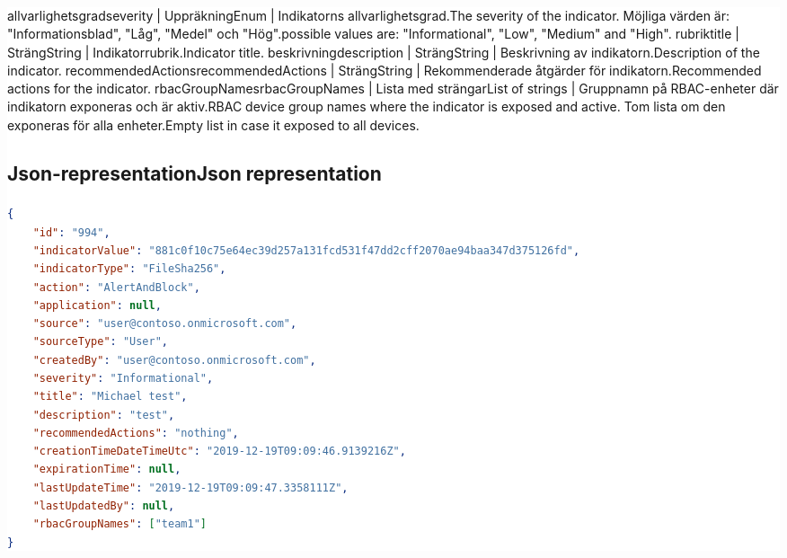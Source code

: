 <span data-ttu-id="8c403-168">allvarlighetsgrad</span><span class="sxs-lookup"><span data-stu-id="8c403-168">severity</span></span> | <span data-ttu-id="8c403-169">Uppräkning</span><span class="sxs-lookup"><span data-stu-id="8c403-169">Enum</span></span> | <span data-ttu-id="8c403-170">Indikatorns allvarlighetsgrad.</span><span class="sxs-lookup"><span data-stu-id="8c403-170">The severity of the indicator.</span></span> <span data-ttu-id="8c403-171">Möjliga värden är: "Informationsblad", "Låg", "Medel" och "Hög".</span><span class="sxs-lookup"><span data-stu-id="8c403-171">possible values are: "Informational", "Low", "Medium" and "High".</span></span>
<span data-ttu-id="8c403-172">rubrik</span><span class="sxs-lookup"><span data-stu-id="8c403-172">title</span></span> | <span data-ttu-id="8c403-173">Sträng</span><span class="sxs-lookup"><span data-stu-id="8c403-173">String</span></span> | <span data-ttu-id="8c403-174">Indikatorrubrik.</span><span class="sxs-lookup"><span data-stu-id="8c403-174">Indicator title.</span></span>
<span data-ttu-id="8c403-175">beskrivning</span><span class="sxs-lookup"><span data-stu-id="8c403-175">description</span></span> | <span data-ttu-id="8c403-176">Sträng</span><span class="sxs-lookup"><span data-stu-id="8c403-176">String</span></span> | <span data-ttu-id="8c403-177">Beskrivning av indikatorn.</span><span class="sxs-lookup"><span data-stu-id="8c403-177">Description of the indicator.</span></span>
<span data-ttu-id="8c403-178">recommendedActions</span><span class="sxs-lookup"><span data-stu-id="8c403-178">recommendedActions</span></span> | <span data-ttu-id="8c403-179">Sträng</span><span class="sxs-lookup"><span data-stu-id="8c403-179">String</span></span> | <span data-ttu-id="8c403-180">Rekommenderade åtgärder för indikatorn.</span><span class="sxs-lookup"><span data-stu-id="8c403-180">Recommended actions for the indicator.</span></span>
<span data-ttu-id="8c403-181">rbacGroupNames</span><span class="sxs-lookup"><span data-stu-id="8c403-181">rbacGroupNames</span></span> | <span data-ttu-id="8c403-182">Lista med strängar</span><span class="sxs-lookup"><span data-stu-id="8c403-182">List of strings</span></span> | <span data-ttu-id="8c403-183">Gruppnamn på RBAC-enheter där indikatorn exponeras och är aktiv.</span><span class="sxs-lookup"><span data-stu-id="8c403-183">RBAC device group names where the indicator is exposed and active.</span></span> <span data-ttu-id="8c403-184">Tom lista om den exponeras för alla enheter.</span><span class="sxs-lookup"><span data-stu-id="8c403-184">Empty list in case it exposed to all devices.</span></span>


## <a name="json-representation"></a><span data-ttu-id="8c403-185">Json-representation</span><span class="sxs-lookup"><span data-stu-id="8c403-185">Json representation</span></span>

```json
{
    "id": "994",
    "indicatorValue": "881c0f10c75e64ec39d257a131fcd531f47dd2cff2070ae94baa347d375126fd",
    "indicatorType": "FileSha256",
    "action": "AlertAndBlock",
    "application": null,
    "source": "user@contoso.onmicrosoft.com",
    "sourceType": "User",
    "createdBy": "user@contoso.onmicrosoft.com",
    "severity": "Informational",
    "title": "Michael test",
    "description": "test",
    "recommendedActions": "nothing",
    "creationTimeDateTimeUtc": "2019-12-19T09:09:46.9139216Z",
    "expirationTime": null,
    "lastUpdateTime": "2019-12-19T09:09:47.3358111Z",
    "lastUpdatedBy": null,
    "rbacGroupNames": ["team1"]
}
```

